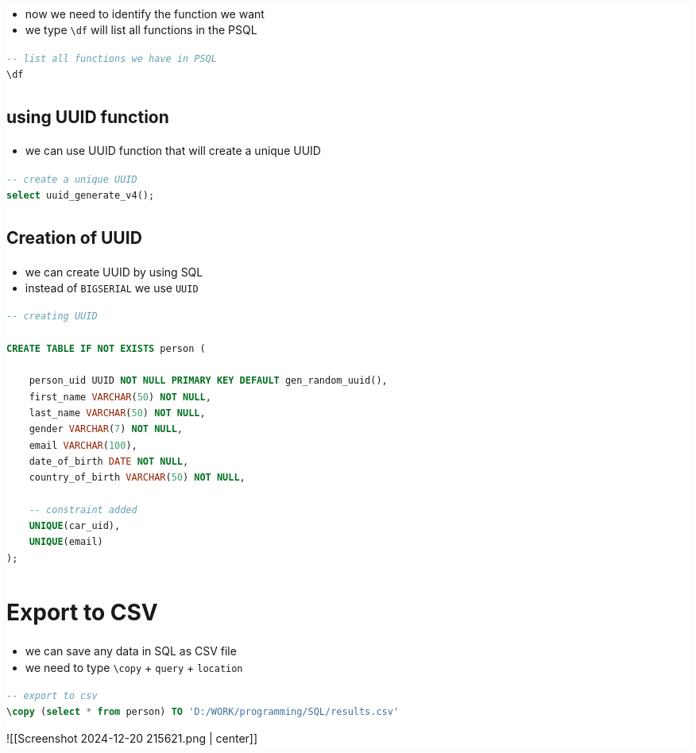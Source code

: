 - now we need to identify the function we want
- we type `\df` will list all functions in the PSQL 
```sql
-- list all functions we have in PSQL
\df
```

## using UUID function
- we can use UUID function that will create a unique UUID 
```sql
-- create a unique UUID
select uuid_generate_v4();
```

## Creation of UUID
- we can create UUID by using SQL 
- instead of `BIGSERIAL` we use `UUID`

```sql
-- creating UUID

CREATE TABLE IF NOT EXISTS person (

    person_uid UUID NOT NULL PRIMARY KEY DEFAULT gen_random_uuid(),
    first_name VARCHAR(50) NOT NULL,
    last_name VARCHAR(50) NOT NULL,
    gender VARCHAR(7) NOT NULL,
    email VARCHAR(100),
    date_of_birth DATE NOT NULL,
    country_of_birth VARCHAR(50) NOT NULL,
    
    -- constraint added
    UNIQUE(car_uid),
    UNIQUE(email)
);
```

# Export to CSV
- we can save any data in SQL as CSV file
- we need to type `\copy` + `query` + `location`

```sql
-- export to csv
\copy (select * from person) TO 'D:/WORK/programming/SQL/results.csv'
```

![[Screenshot 2024-12-20 215621.png | center]]